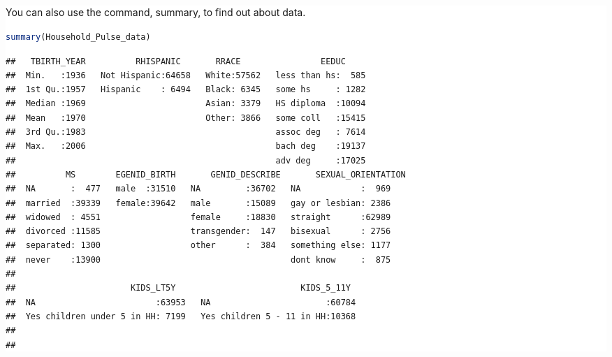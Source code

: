 You can also use the command, summary, to find out about data.

``` r
summary(Household_Pulse_data)
```

    ##   TBIRTH_YEAR          RHISPANIC       RRACE                EEDUC      
    ##  Min.   :1936   Not Hispanic:64658   White:57562   less than hs:  585  
    ##  1st Qu.:1957   Hispanic    : 6494   Black: 6345   some hs     : 1282  
    ##  Median :1969                        Asian: 3379   HS diploma  :10094  
    ##  Mean   :1970                        Other: 3866   some coll   :15415  
    ##  3rd Qu.:1983                                      assoc deg   : 7614  
    ##  Max.   :2006                                      bach deg    :19137  
    ##                                                    adv deg     :17025  
    ##          MS        EGENID_BIRTH       GENID_DESCRIBE       SEXUAL_ORIENTATION
    ##  NA       :  477   male  :31510   NA         :36702   NA            :  969   
    ##  married  :39339   female:39642   male       :15089   gay or lesbian: 2386   
    ##  widowed  : 4551                  female     :18830   straight      :62989   
    ##  divorced :11585                  transgender:  147   bisexual      : 2756   
    ##  separated: 1300                  other      :  384   something else: 1177   
    ##  never    :13900                                      dont know     :  875   
    ##                                                                              
    ##                       KIDS_LT5Y                         KIDS_5_11Y   
    ##  NA                        :63953   NA                       :60784  
    ##  Yes children under 5 in HH: 7199   Yes children 5 - 11 in HH:10368  
    ##                                                                      
    ##                                                                      